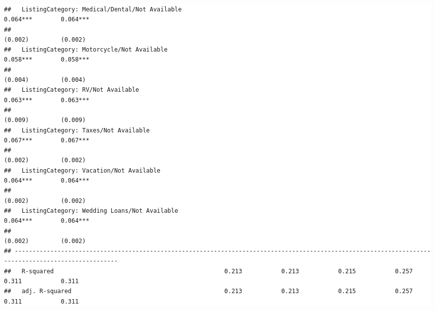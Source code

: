     ##   ListingCategory: Medical/Dental/Not Available                                                                            0.064***        0.064***  
    ##                                                                                                                           (0.002)         (0.002)    
    ##   ListingCategory: Motorcycle/Not Available                                                                                0.058***        0.058***  
    ##                                                                                                                           (0.004)         (0.004)    
    ##   ListingCategory: RV/Not Available                                                                                        0.063***        0.063***  
    ##                                                                                                                           (0.009)         (0.009)    
    ##   ListingCategory: Taxes/Not Available                                                                                     0.067***        0.067***  
    ##                                                                                                                           (0.002)         (0.002)    
    ##   ListingCategory: Vacation/Not Available                                                                                  0.064***        0.064***  
    ##                                                                                                                           (0.002)         (0.002)    
    ##   ListingCategory: Wedding Loans/Not Available                                                                             0.064***        0.064***  
    ##                                                                                                                           (0.002)         (0.002)    
    ## -----------------------------------------------------------------------------------------------------------------------------------------------------
    ##   R-squared                                                0.213           0.213           0.215           0.257           0.311           0.311     
    ##   adj. R-squared                                           0.213           0.213           0.215           0.257           0.311           0.311     